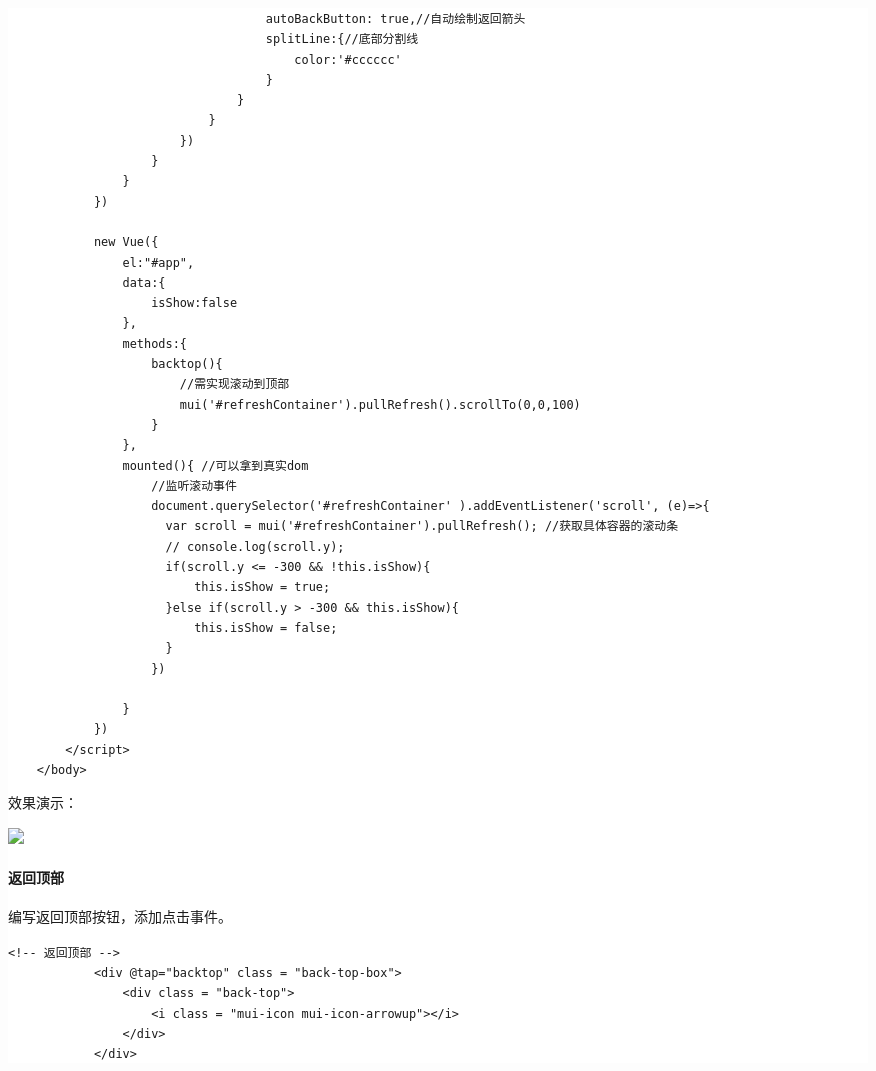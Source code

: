 ```
								    autoBackButton: true,//自动绘制返回箭头
								    splitLine:{//底部分割线
								        color:'#cccccc'
								    }
								}
						    }
						})
					}
				}
			})
			
			new Vue({
				el:"#app",
				data:{
					isShow:false
				},
				methods:{
					backtop(){
						//需实现滚动到顶部
						mui('#refreshContainer').pullRefresh().scrollTo(0,0,100)
					}
				},
				mounted(){ //可以拿到真实dom
					//监听滚动事件
					document.querySelector('#refreshContainer' ).addEventListener('scroll', (e)=>{ 
					  var scroll = mui('#refreshContainer').pullRefresh(); //获取具体容器的滚动条
					  // console.log(scroll.y); 
					  if(scroll.y <= -300 && !this.isShow){
						  this.isShow = true;
					  }else if(scroll.y > -300 && this.isShow){
						  this.isShow = false;
					  }
					}) 

				}
			})
		</script>
	</body>
```

效果演示：

![](https://tva1.sinaimg.cn/large/006y8mN6ly1g69d61l419g30ku112hdw.gif)



#### 返回顶部

编写返回顶部按钮，添加点击事件。

```
<!-- 返回顶部 -->
			<div @tap="backtop" class = "back-top-box">
				<div class = "back-top">
					<i class = "mui-icon mui-icon-arrowup"></i>
				</div>
			</div>
```
